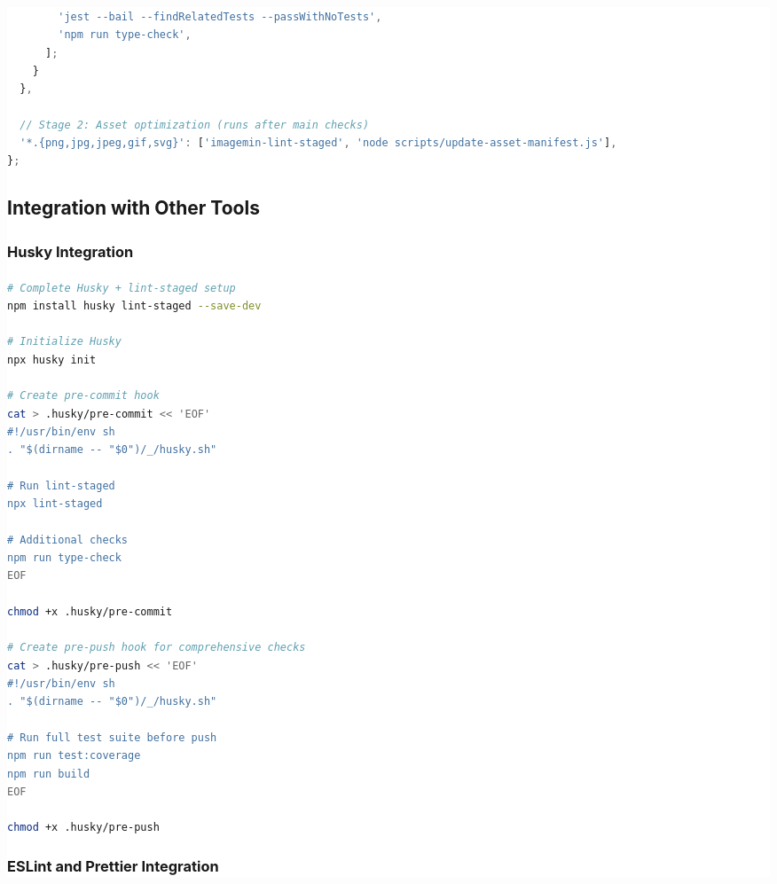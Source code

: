 ```javascript
        'jest --bail --findRelatedTests --passWithNoTests',
        'npm run type-check',
      ];
    }
  },

  // Stage 2: Asset optimization (runs after main checks)
  '*.{png,jpg,jpeg,gif,svg}': ['imagemin-lint-staged', 'node scripts/update-asset-manifest.js'],
};
```

## Integration with Other Tools

### Husky Integration

```bash
# Complete Husky + lint-staged setup
npm install husky lint-staged --save-dev

# Initialize Husky
npx husky init

# Create pre-commit hook
cat > .husky/pre-commit << 'EOF'
#!/usr/bin/env sh
. "$(dirname -- "$0")/_/husky.sh"

# Run lint-staged
npx lint-staged

# Additional checks
npm run type-check
EOF

chmod +x .husky/pre-commit

# Create pre-push hook for comprehensive checks
cat > .husky/pre-push << 'EOF'
#!/usr/bin/env sh
. "$(dirname -- "$0")/_/husky.sh"

# Run full test suite before push
npm run test:coverage
npm run build
EOF

chmod +x .husky/pre-push
```

### ESLint and Prettier Integration
